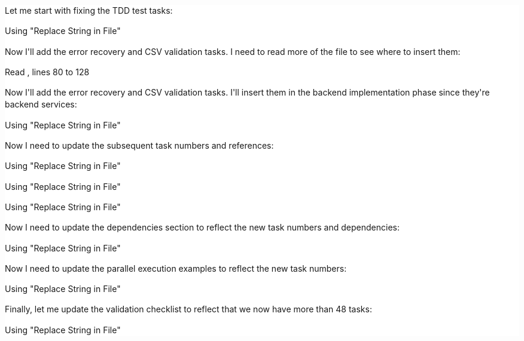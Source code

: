 Let me start with fixing the TDD test tasks: 

Using "Replace String in File"


```

```
Now I'll add the error recovery and CSV validation tasks. I need to read more of the file to see where to insert them: 

Read [](file:///Users/jim/Desktop/genai/sdd_connection_solver2/specs/001-nyt-connections-puzzle/tasks.md#80-80), lines 80 to 128

Now I'll add the error recovery and CSV validation tasks. I'll insert them in the backend implementation phase since they're backend services: 

Using "Replace String in File"


```

```
Now I need to update the subsequent task numbers and references: 

Using "Replace String in File"


```

```


Using "Replace String in File"


```

```


Using "Replace String in File"


```

```
Now I need to update the dependencies section to reflect the new task numbers and dependencies: 

Using "Replace String in File"


```

```
Now I need to update the parallel execution examples to reflect the new task numbers: 

Using "Replace String in File"


```

```
Finally, let me update the validation checklist to reflect that we now have more than 48 tasks: 

Using "Replace String in File"
